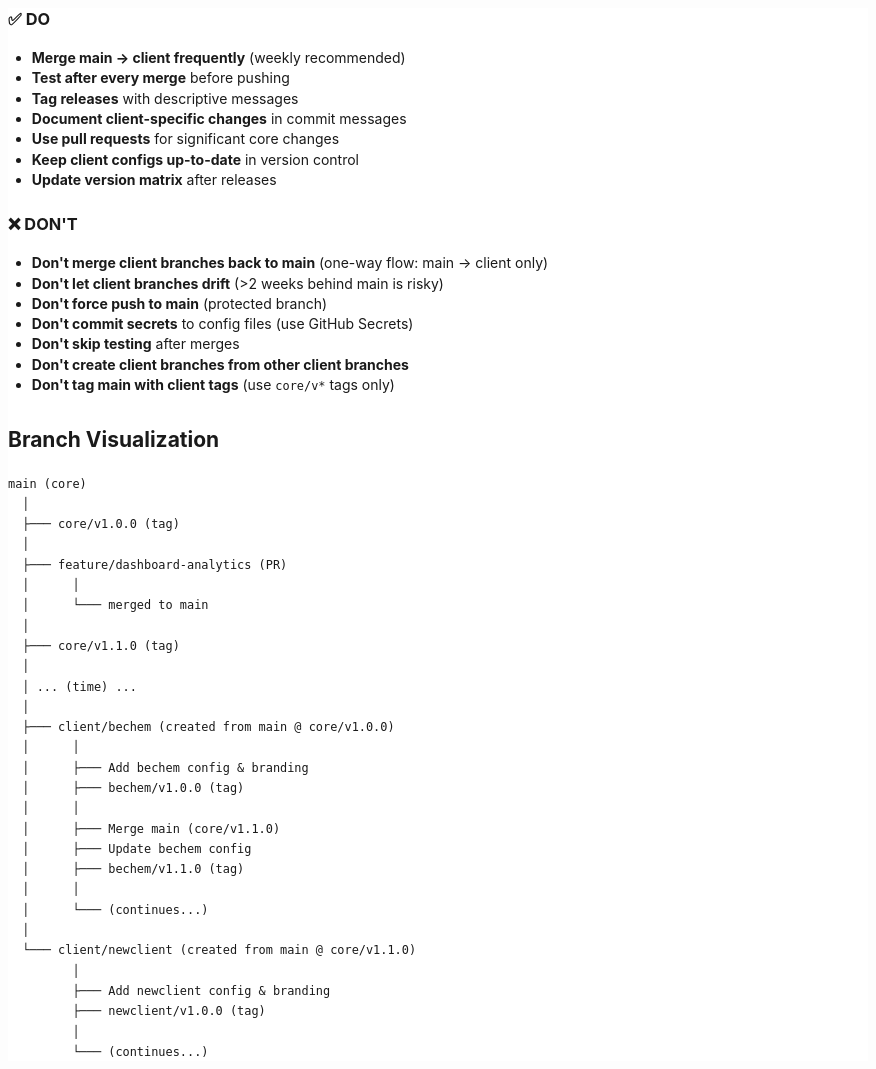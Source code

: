 ### ✅ DO

- **Merge main → client frequently** (weekly recommended)
- **Test after every merge** before pushing
- **Tag releases** with descriptive messages
- **Document client-specific changes** in commit messages
- **Use pull requests** for significant core changes
- **Keep client configs up-to-date** in version control
- **Update version matrix** after releases

### ❌ DON'T

- **Don't merge client branches back to main** (one-way flow: main → client only)
- **Don't let client branches drift** (>2 weeks behind main is risky)
- **Don't force push to main** (protected branch)
- **Don't commit secrets** to config files (use GitHub Secrets)
- **Don't skip testing** after merges
- **Don't create client branches from other client branches**
- **Don't tag main with client tags** (use `core/v*` tags only)

## Branch Visualization

```
main (core)
  │
  ├─── core/v1.0.0 (tag)
  │
  ├─── feature/dashboard-analytics (PR)
  │      │
  │      └─── merged to main
  │
  ├─── core/v1.1.0 (tag)
  │
  │ ... (time) ...
  │
  ├─── client/bechem (created from main @ core/v1.0.0)
  │      │
  │      ├─── Add bechem config & branding
  │      ├─── bechem/v1.0.0 (tag)
  │      │
  │      ├─── Merge main (core/v1.1.0)
  │      ├─── Update bechem config
  │      ├─── bechem/v1.1.0 (tag)
  │      │
  │      └─── (continues...)
  │
  └─── client/newclient (created from main @ core/v1.1.0)
         │
         ├─── Add newclient config & branding
         ├─── newclient/v1.0.0 (tag)
         │
         └─── (continues...)
```
